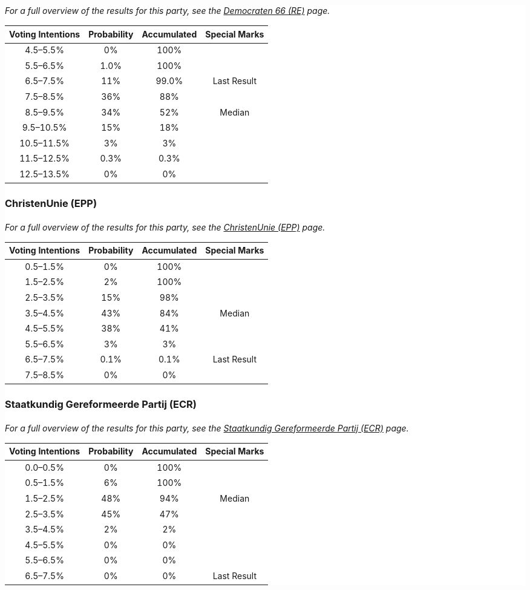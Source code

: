*For a full overview of the results for this party, see the [Democraten 66 (RE)](party-democraten66re.html) page.*

| Voting Intentions | Probability | Accumulated | Special Marks |
|:-----------------:|:-----------:|:-----------:|:-------------:|
| 4.5–5.5% | 0% | 100% |  |
| 5.5–6.5% | 1.0% | 100% |  |
| 6.5–7.5% | 11% | 99.0% | Last Result |
| 7.5–8.5% | 36% | 88% |  |
| 8.5–9.5% | 34% | 52% | Median |
| 9.5–10.5% | 15% | 18% |  |
| 10.5–11.5% | 3% | 3% |  |
| 11.5–12.5% | 0.3% | 0.3% |  |
| 12.5–13.5% | 0% | 0% |  |

### ChristenUnie (EPP)

*For a full overview of the results for this party, see the [ChristenUnie (EPP)](party-christenunieepp.html) page.*

| Voting Intentions | Probability | Accumulated | Special Marks |
|:-----------------:|:-----------:|:-----------:|:-------------:|
| 0.5–1.5% | 0% | 100% |  |
| 1.5–2.5% | 2% | 100% |  |
| 2.5–3.5% | 15% | 98% |  |
| 3.5–4.5% | 43% | 84% | Median |
| 4.5–5.5% | 38% | 41% |  |
| 5.5–6.5% | 3% | 3% |  |
| 6.5–7.5% | 0.1% | 0.1% | Last Result |
| 7.5–8.5% | 0% | 0% |  |

### Staatkundig Gereformeerde Partij (ECR)

*For a full overview of the results for this party, see the [Staatkundig Gereformeerde Partij (ECR)](party-staatkundiggereformeerdepartijecr.html) page.*

| Voting Intentions | Probability | Accumulated | Special Marks |
|:-----------------:|:-----------:|:-----------:|:-------------:|
| 0.0–0.5% | 0% | 100% |  |
| 0.5–1.5% | 6% | 100% |  |
| 1.5–2.5% | 48% | 94% | Median |
| 2.5–3.5% | 45% | 47% |  |
| 3.5–4.5% | 2% | 2% |  |
| 4.5–5.5% | 0% | 0% |  |
| 5.5–6.5% | 0% | 0% |  |
| 6.5–7.5% | 0% | 0% | Last Result |
